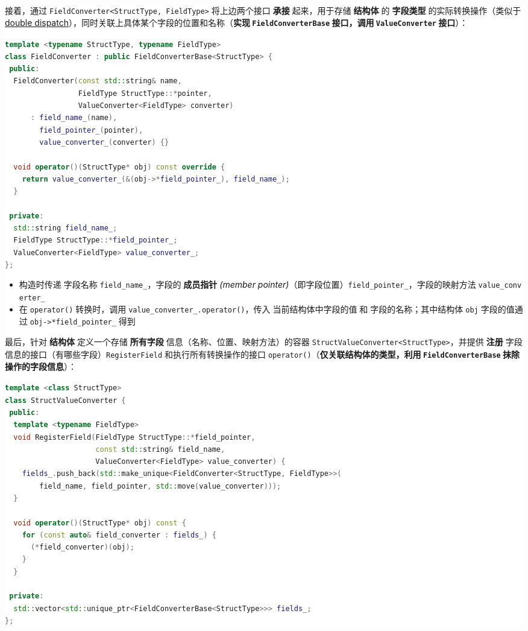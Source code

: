 接着，通过 `FieldConverter<StructType, FieldType>` 将上边两个接口 **承接** 起来，用于存储 **结构体** 的 **字段类型** 的实际转换操作（类似于 [double dispatch](https://en.wikipedia.org/wiki/Double_dispatch)），同时关联上具体某个字段的位置和名称（**实现  `FieldConverterBase` 接口，调用 `ValueConverter` 接口**）：

``` cpp
template <typename StructType, typename FieldType>
class FieldConverter : public FieldConverterBase<StructType> {
 public:
  FieldConverter(const std::string& name,
                 FieldType StructType::*pointer,
                 ValueConverter<FieldType> converter)
      : field_name_(name),
        field_pointer_(pointer),
        value_converter_(converter) {}

  void operator()(StructType* obj) const override {
    return value_converter_(&(obj->*field_pointer_), field_name_);
  }

 private:
  std::string field_name_;
  FieldType StructType::*field_pointer_;
  ValueConverter<FieldType> value_converter_;
};
```

- 构造时传递 字段名称 `field_name_`，字段的 **成员指针** _(member pointer)_（即字段位置）`field_pointer_`，字段的映射方法 `value_converter_`
- 在 `operator()` 转换时，调用 `value_converter_.operator()`，传入 当前结构体中字段的值 和 字段的名称；其中结构体 `obj` 字段的值通过 `obj->*field_pointer_` 得到

最后，针对 **结构体** 定义一个存储 **所有字段** 信息（名称、位置、映射方法）的容器 `StructValueConverter<StructType>`，并提供 **注册** 字段信息的接口（有哪些字段）`RegisterField` 和执行所有转换操作的接口 `operator()`（**仅关联结构体的类型，利用 `FieldConverterBase` 抹除操作的字段信息**）：

``` cpp
template <class StructType>
class StructValueConverter {
 public:
  template <typename FieldType>
  void RegisterField(FieldType StructType::*field_pointer,
                     const std::string& field_name,
                     ValueConverter<FieldType> value_converter) {
    fields_.push_back(std::make_unique<FieldConverter<StructType, FieldType>>(
        field_name, field_pointer, std::move(value_converter)));
  }

  void operator()(StructType* obj) const {
    for (const auto& field_converter : fields_) {
      (*field_converter)(obj);
    }
  }

 private:
  std::vector<std::unique_ptr<FieldConverterBase<StructType>>> fields_;
};
```
